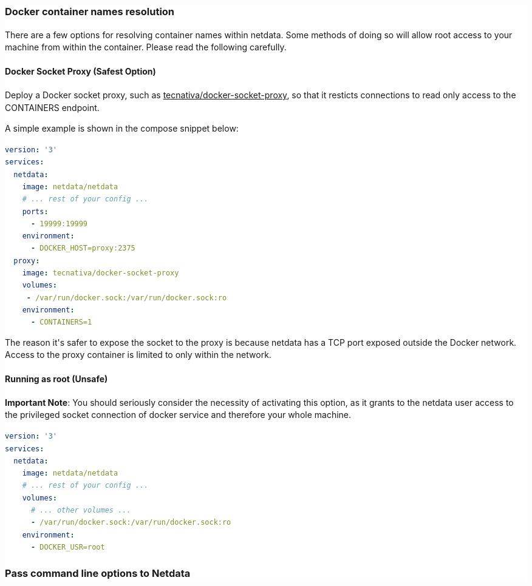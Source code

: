 ### Docker container names resolution

There are a few options for resolving container names within netdata. Some methods of doing so will allow root access to your machine from within the container. Please read the following carefully.

#### Docker Socket Proxy (Safest Option)

Deploy a Docker socket proxy, such as [tecnativa/docker-socket-proxy](https://github.com/Tecnativa/docker-socket-proxy/blob/master/README.md), so that it resticts connections to read only access to the CONTAINERS endpoint.

A simple example is shown in the compose snippet below:

```yaml
version: '3'
services:
  netdata:
    image: netdata/netdata
    # ... rest of your config ...
    ports:
      - 19999:19999
    environment:
      - DOCKER_HOST=proxy:2375
  proxy:
    image: tecnativa/docker-socket-proxy
    volumes:
     - /var/run/docker.sock:/var/run/docker.sock:ro
    environment:
      - CONTAINERS=1
```

The reason it's safer to expose the socket to the proxy is because netdata has a TCP port exposed outside the Docker network. Access to the proxy container is limited to only within the network.

#### Running as root (Unsafe)

**Important Note**: You should seriously consider the necessity of activating this option,
as it grants to the netdata user access to the privileged socket connection of docker service and therefore your whole machine.

```yaml
version: '3'
services:
  netdata:
    image: netdata/netdata
    # ... rest of your config ...
    volumes:
      # ... other volumes ...
      - /var/run/docker.sock:/var/run/docker.sock:ro
    environment:
      - DOCKER_USR=root
```

### Pass command line options to Netdata 
